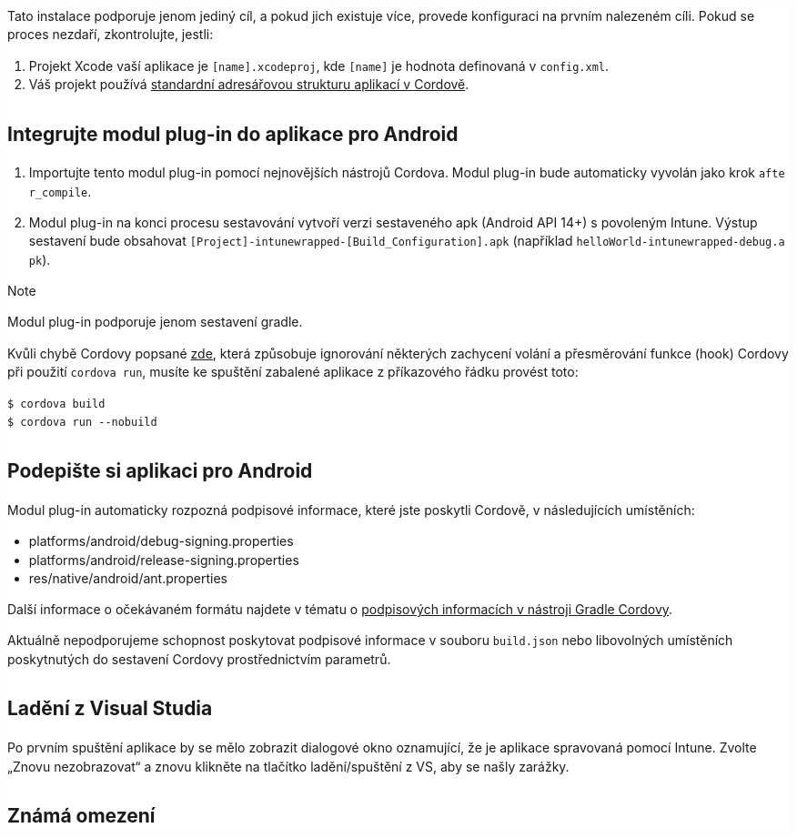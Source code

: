 Tato instalace podporuje jenom jediný cíl, a pokud jich existuje více, provede konfiguraci na prvním nalezeném cíli. Pokud se proces nezdaří, zkontrolujte, jestli:

1. Projekt Xcode vaší aplikace je `[name].xcodeproj`, kde `[name]` je hodnota definovaná v `config.xml`.
2. Váš projekt používá [standardní adresářovou strukturu aplikací v Cordově](https://cordova.apache.org/docs/en/latest/reference/cordova-cli/index.html#directory-structure).

## <a name="build-the-plugin-into-your-android-app"></a>Integrujte modul plug-in do aplikace pro Android

1. Importujte tento modul plug-in pomocí nejnovějších nástrojů Cordova. Modul plug-in bude automaticky vyvolán jako krok `after_compile`.

2. Modul plug-in na konci procesu sestavování vytvoří verzi sestaveného apk (Android API 14+) s povoleným Intune. Výstup sestavení bude obsahovat `[Project]-intunewrapped-[Build_Configuration].apk` (například `helloWorld-intunewrapped-debug.apk`).

> [!NOTE]
> Modul plug-in podporuje jenom sestavení gradle.

Kvůli chybě Cordovy popsané [zde](https://issues.apache.org/jira/browse/CB-9434), která způsobuje ignorování některých zachycení volání a přesměrování funkce (hook) Cordovy při použití `cordova run`, musíte ke spuštění zabalené aplikace z příkazového řádku provést toto:

```shell
$ cordova build
$ cordova run --nobuild
```

## <a name="sign-your-android-app"></a>Podepište si aplikaci pro Android

Modul plug-in automaticky rozpozná podpisové informace, které jste poskytli Cordově, v následujících umístěních:

* platforms/android/debug-signing.properties
* platforms/android/release-signing.properties
* res/native/android/ant.properties

Další informace o očekávaném formátu najdete v tématu o [podpisových informacích v nástroji Gradle Cordovy](https://cordova.apache.org/docs/en/latest/guide/platforms/android/#using-gradle).

Aktuálně nepodporujeme schopnost poskytovat podpisové informace v souboru `build.json` nebo libovolných umístěních poskytnutých do sestavení Cordovy prostřednictvím parametrů.

## <a name="debugging-from-visual-studio"></a>Ladění z Visual Studia

Po prvním spuštění aplikace by se mělo zobrazit dialogové okno oznamující, že je aplikace spravovaná pomocí Intune. Zvolte „Znovu nezobrazovat“ a znovu klikněte na tlačítko ladění/spuštění z VS, aby se našly zarážky.

## <a name="known-limitations"></a>Známá omezení
